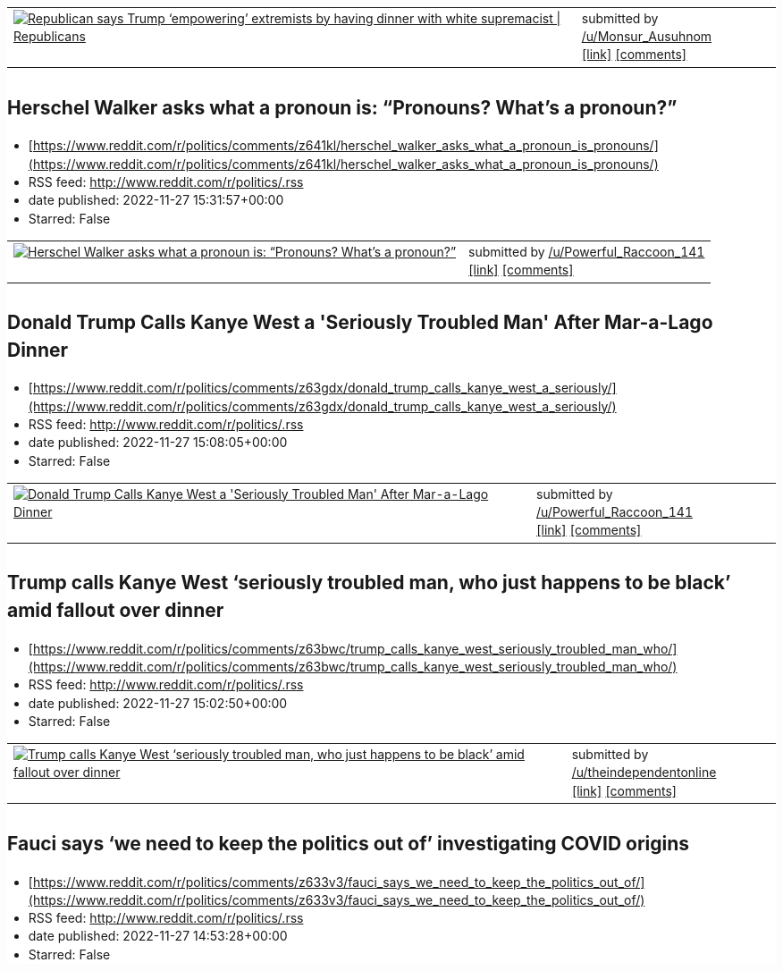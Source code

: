 <table> <tr><td> <a href="https://www.reddit.com/r/politics/comments/z644cm/republican_says_trump_empowering_extremists_by/"> <img alt="Republican says Trump ‘empowering’ extremists by having dinner with white supremacist | Republicans" src="https://external-preview.redd.it/QNsxPuFVWVW53dOfEzV3sLiSW74nsEHlMyKne3UfL9U.jpg?width=640&amp;crop=smart&amp;auto=webp&amp;s=2307ea8836465e7ffd4b67e4003ef98d124fb03b" title="Republican says Trump ‘empowering’ extremists by having dinner with white supremacist | Republicans" /> </a> </td><td> &#32; submitted by &#32; <a href="https://www.reddit.com/user/Monsur_Ausuhnom"> /u/Monsur_Ausuhnom </a> <br /> <span><a href="https://www.theguardian.com/us-news/2022/nov/27/republican-condemns-trump-dinner-with-white-supremacist?utm_term=Autofeed&amp;CMP=edit_2221&amp;utm_medium=Social&amp;utm_source=Twitter#Echobox=1669562965">[link]</a></span> &#32; <span><a href="https://www.reddit.com/r/politics/comments/z644cm/republican_says_trump_empowering_extremists_by/">[comments]</a></span> </td></tr></table>

## Herschel Walker asks what a pronoun is: “Pronouns? What’s a pronoun?”
 - [https://www.reddit.com/r/politics/comments/z641kl/herschel_walker_asks_what_a_pronoun_is_pronouns/](https://www.reddit.com/r/politics/comments/z641kl/herschel_walker_asks_what_a_pronoun_is_pronouns/)
 - RSS feed: http://www.reddit.com/r/politics/.rss
 - date published: 2022-11-27 15:31:57+00:00
 - Starred: False

<table> <tr><td> <a href="https://www.reddit.com/r/politics/comments/z641kl/herschel_walker_asks_what_a_pronoun_is_pronouns/"> <img alt="Herschel Walker asks what a pronoun is: “Pronouns? What’s a pronoun?”" src="https://external-preview.redd.it/oqVBBFQC5nFhh5xeKqkstnCtSke63Vg6ZBcqu_TdlzM.jpg?width=640&amp;crop=smart&amp;auto=webp&amp;s=0bf17090e72b741dd9806aacb809426b011d40b0" title="Herschel Walker asks what a pronoun is: “Pronouns? What’s a pronoun?”" /> </a> </td><td> &#32; submitted by &#32; <a href="https://www.reddit.com/user/Powerful_Raccoon_141"> /u/Powerful_Raccoon_141 </a> <br /> <span><a href="https://www.lgbtqnation.com/2022/11/herschel-walker-asks-pronoun-pronouns-whats-pronoun/">[link]</a></span> &#32; <span><a href="https://www.reddit.com/r/politics/comments/z641kl/herschel_walker_asks_what_a_pronoun_is_pronouns/">[comments]</a></span> </td></tr></table>

## Donald Trump Calls Kanye West a 'Seriously Troubled Man' After Mar-a-Lago Dinner
 - [https://www.reddit.com/r/politics/comments/z63gdx/donald_trump_calls_kanye_west_a_seriously/](https://www.reddit.com/r/politics/comments/z63gdx/donald_trump_calls_kanye_west_a_seriously/)
 - RSS feed: http://www.reddit.com/r/politics/.rss
 - date published: 2022-11-27 15:08:05+00:00
 - Starred: False

<table> <tr><td> <a href="https://www.reddit.com/r/politics/comments/z63gdx/donald_trump_calls_kanye_west_a_seriously/"> <img alt="Donald Trump Calls Kanye West a 'Seriously Troubled Man' After Mar-a-Lago Dinner" src="https://external-preview.redd.it/i48e2eWYFBzKALQGVCvKwqz_CTWdZZITbp6hXENlheg.jpg?width=640&amp;crop=smart&amp;auto=webp&amp;s=f35e11676ecd1b8f08cac1373c57d8aa53bbe152" title="Donald Trump Calls Kanye West a 'Seriously Troubled Man' After Mar-a-Lago Dinner" /> </a> </td><td> &#32; submitted by &#32; <a href="https://www.reddit.com/user/Powerful_Raccoon_141"> /u/Powerful_Raccoon_141 </a> <br /> <span><a href="https://www.rollingstone.com/music/music-news/donald-trump-kanye-west-seriously-troubled-man-mar-a-lago-dinner-1234637095/amp/">[link]</a></span> &#32; <span><a href="https://www.reddit.com/r/politics/comments/z63gdx/donald_trump_calls_kanye_west_a_seriously/">[comments]</a></span> </td></tr></table>

## Trump calls Kanye West ‘seriously troubled man, who just happens to be black’ amid fallout over dinner
 - [https://www.reddit.com/r/politics/comments/z63bwc/trump_calls_kanye_west_seriously_troubled_man_who/](https://www.reddit.com/r/politics/comments/z63bwc/trump_calls_kanye_west_seriously_troubled_man_who/)
 - RSS feed: http://www.reddit.com/r/politics/.rss
 - date published: 2022-11-27 15:02:50+00:00
 - Starred: False

<table> <tr><td> <a href="https://www.reddit.com/r/politics/comments/z63bwc/trump_calls_kanye_west_seriously_troubled_man_who/"> <img alt="Trump calls Kanye West ‘seriously troubled man, who just happens to be black’ amid fallout over dinner" src="https://external-preview.redd.it/MLlFuwbuQCuCvyTKcaIr3Vl3H-D71YQEgWI_Mx0duXE.jpg?width=640&amp;crop=smart&amp;auto=webp&amp;s=8d0ff286e1716d499fc84b8ea2d8da0a56536026" title="Trump calls Kanye West ‘seriously troubled man, who just happens to be black’ amid fallout over dinner" /> </a> </td><td> &#32; submitted by &#32; <a href="https://www.reddit.com/user/theindependentonline"> /u/theindependentonline </a> <br /> <span><a href="https://www.independent.co.uk/news/world/americas/us-politics/trump-kanye-west-dinner-troubled-man-b2233912.html">[link]</a></span> &#32; <span><a href="https://www.reddit.com/r/politics/comments/z63bwc/trump_calls_kanye_west_seriously_troubled_man_who/">[comments]</a></span> </td></tr></table>

## Fauci says ‘we need to keep the politics out of’ investigating COVID origins
 - [https://www.reddit.com/r/politics/comments/z633v3/fauci_says_we_need_to_keep_the_politics_out_of/](https://www.reddit.com/r/politics/comments/z633v3/fauci_says_we_need_to_keep_the_politics_out_of/)
 - RSS feed: http://www.reddit.com/r/politics/.rss
 - date published: 2022-11-27 14:53:28+00:00
 - Starred: False
